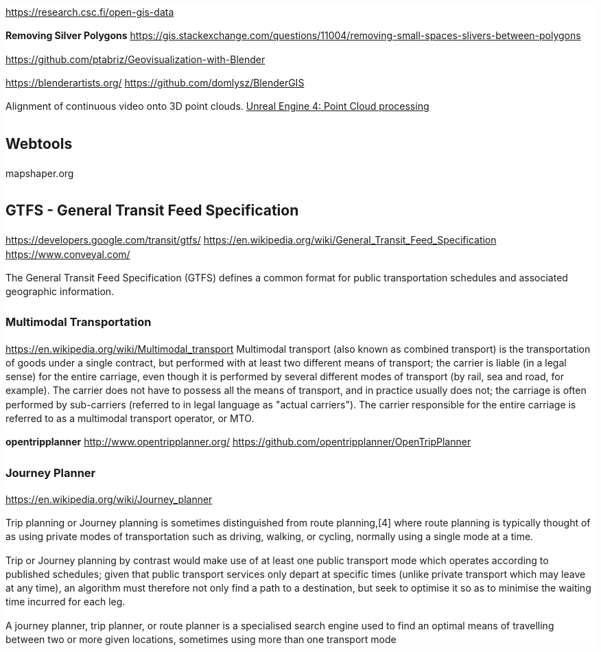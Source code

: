 
https://research.csc.fi/open-gis-data

**Removing Silver Polygons**
https://gis.stackexchange.com/questions/11004/removing-small-spaces-slivers-between-polygons

https://github.com/ptabriz/Geovisualization-with-Blender

https://blenderartists.org/
https://github.com/domlysz/BlenderGIS

Alignment of continuous video onto 3D point clouds.
[Unreal Engine 4: Point Cloud processing](https://www.youtube.com/watch?v=NvKF5Sv5qpk)

## Webtools
mapshaper.org

## GTFS - General Transit Feed Specification
https://developers.google.com/transit/gtfs/
https://en.wikipedia.org/wiki/General_Transit_Feed_Specification
https://www.conveyal.com/

The General Transit Feed Specification (GTFS) defines a common format for public transportation schedules and associated geographic information.

### Multimodal Transportation
https://en.wikipedia.org/wiki/Multimodal_transport
Multimodal transport (also known as combined transport) is the transportation of goods under a single contract, but performed with at least two different means of transport; the carrier is liable (in a legal sense) for the entire carriage, even though it is performed by several different modes of transport (by rail, sea and road, for example). The carrier does not have to possess all the means of transport, and in practice usually does not; the carriage is often performed by sub-carriers (referred to in legal language as "actual carriers"). The carrier responsible for the entire carriage is referred to as a multimodal transport operator, or MTO.

**opentripplanner**
http://www.opentripplanner.org/
https://github.com/opentripplanner/OpenTripPlanner

### Journey Planner
https://en.wikipedia.org/wiki/Journey_planner

Trip planning or Journey planning is sometimes distinguished from route planning,[4] where route planning is typically thought of as using private modes of transportation such as driving, walking, or cycling, normally using a single mode at a time.

Trip or Journey planning by contrast would make use of at least one public transport mode which operates according to published schedules; given that public transport services only depart at specific times (unlike private transport which may leave at any time), an algorithm must therefore not only find a path to a destination, but seek to optimise it so as to minimise the waiting time incurred for each leg.

A journey planner, trip planner, or route planner is a specialised search engine used to find an optimal means of travelling between two or more given locations, sometimes using more than one transport mode
